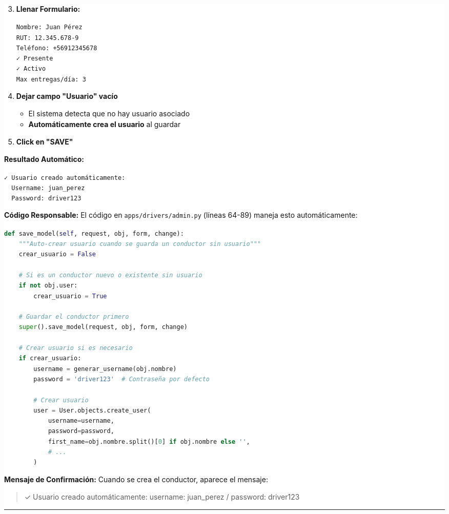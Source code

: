 3. **Llenar Formulario:**
   ```
   Nombre: Juan Pérez
   RUT: 12.345.678-9
   Teléfono: +56912345678
   ✓ Presente
   ✓ Activo
   Max entregas/día: 3
   ```

4. **Dejar campo "Usuario" vacío**
   - El sistema detecta que no hay usuario asociado
   - **Automáticamente crea el usuario** al guardar

5. **Click en "SAVE"**

**Resultado Automático:**
```
✓ Usuario creado automáticamente:
  Username: juan_perez
  Password: driver123
```

**Código Responsable:**
El código en `apps/drivers/admin.py` (líneas 64-89) maneja esto automáticamente:

```python
def save_model(self, request, obj, form, change):
    """Auto-crear usuario cuando se guarda un conductor sin usuario"""
    crear_usuario = False
    
    # Si es un conductor nuevo o existente sin usuario
    if not obj.user:
        crear_usuario = True
    
    # Guardar el conductor primero
    super().save_model(request, obj, form, change)
    
    # Crear usuario si es necesario
    if crear_usuario:
        username = generar_username(obj.nombre)
        password = 'driver123'  # Contraseña por defecto
        
        # Crear usuario
        user = User.objects.create_user(
            username=username,
            password=password,
            first_name=obj.nombre.split()[0] if obj.nombre else '',
            # ...
        )
```

**Mensaje de Confirmación:**
Cuando se crea el conductor, aparece el mensaje:
> ✓ Usuario creado automáticamente: username: juan_perez / password: driver123

---